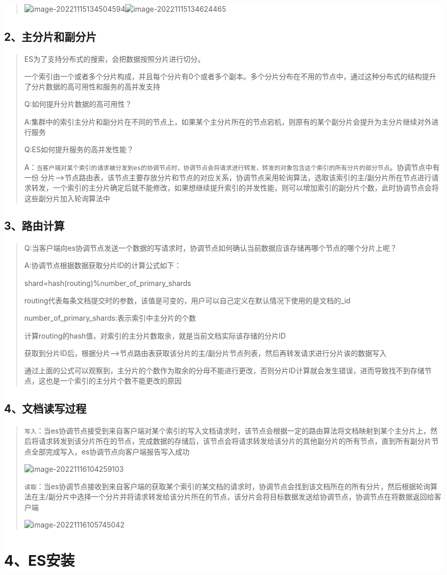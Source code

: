 > ![image-20221115134504594](https://s2.loli.net/2022/11/15/MpZgj8zsurwDIKP.png)![image-20221115134624465](https://s2.loli.net/2022/11/15/RDVGvYBwdLxJt8q.png)

## 2、主分片和副分片

> ES为了支持分布式的搜索，会把数据按照分片进行切分。
>
> 一个索引由一个或者多个分片构成，并且每个分片有0个或者多个副本。多个分片分布在不用的节点中，通过这种分布式的结构提升了分片数据的高可用性和服务的高并发支持
>
> Q:如何提升分片数据的高可用性？
>
> A:集群中的索引主分片和副分片在不同的节点上，如果某个主分片所在的节点宕机，则原有的某个副分片会提升为主分片继续对外进行服务
>
> Q:ES如何提升服务的高并发性能？
>
> A：`当客户端对某个索引的请求被分发到es的协调节点时，协调节点会将请求进行转发，转发的对象包含这个索引的所有分片的部分节点`。协调节点中有一份 分片-->节点路由表，该节点主要存放分片和节点的对应关系，协调节点采用轮询算法，选取该索引的主/副分片所在节点进行请求转发，一个索引的主分片确定后就不能修改，如果想继续提升索引的并发性能，则可以增加索引的副分片个数，此时协调节点会将这些副分片加入轮询算法中

## 3、路由计算

> Q:当客户端向es协调节点发送一个数据的写请求时，协调节点如何确认当前数据应该存储再哪个节点的哪个分片上呢？
>
> A:协调节点根据数据获取分片ID的计算公式如下：
>
> shard=hash(routing)%number_of_primary_shards
>
> routing代表每条文档提交时的参数，该值是可变的，用户可以自己定义在默认情况下使用的是文档的_id
>
> number_of_primary_shards:表示索引中主分片的个数
>
> 计算routing的hash值，对索引的主分片数取余，就是当前文档实际该存储的分片ID
>
> 获取到分片ID后，根据分片-->节点路由表获取该分片的主/副分片节点列表，然后再转发请求进行分片诶的数据写入
>
> 通过上面的公式可以观察到，主分片的个数作为取余的分母不能进行更改，否则分片ID计算就会发生错误，进而导致找不到存储节点，这也是一个索引的主分片个数不能更改的原因

## 4、文档读写过程

> `写入`：当es协调节点接受到来自客户端对某个索引的写入文档请求时，该节点会根据一定的路由算法将文档映射到某个主分片上，然后将请求转发到该分片所在的节点，完成数据的存储后，该节点会将请求转发给该分片的其他副分片的所有节点，直到所有副分片节点全部完成写入，es协调节点向客户端报告写入成功
>
> ![image-20221116104259103](https://s2.loli.net/2022/11/16/8stgyimPUcf3oBd.png)
>
> `读取`：当es协调节点接收到来自客户端的获取某个索引的某文档的请求时，协调节点会找到该文档所在的所有分片，然后根据轮询算法在主/副分片中选择一个分片并将请求转发给该分片所在的节点，该分片会将目标数据发送给协调节点，协调节点在将数据返回给客户端
>
> ![image-20221116105745042](https://s2.loli.net/2022/11/16/RKwXSLzr4HGx96b.png)

# 4、ES安装
